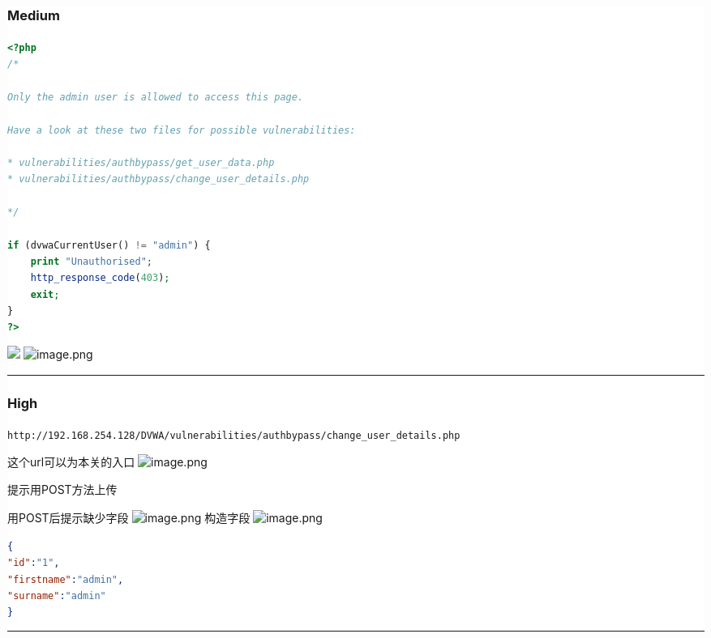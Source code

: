 ### Medium
```php
<?php
/*

Only the admin user is allowed to access this page.

Have a look at these two files for possible vulnerabilities: 

* vulnerabilities/authbypass/get_user_data.php
* vulnerabilities/authbypass/change_user_details.php

*/

if (dvwaCurrentUser() != "admin") {
    print "Unauthorised";
    http_response_code(403);
    exit;
}
?>


```

![](https://cdn.jsdelivr.net/gh/fakeppa/blog-img/20250322132647.png)
![image.png](https://cdn.jsdelivr.net/gh/fakeppa/blog-img/20250322133038.png)


---
### High
```url
http://192.168.254.128/DVWA/vulnerabilities/authbypass/change_user_details.php
```
这个url可以为本关的入口
![image.png](https://cdn.jsdelivr.net/gh/fakeppa/blog-img/20250322135917.png)

提示用POST方法上传


用POST后提示缺少字段
![image.png](https://cdn.jsdelivr.net/gh/fakeppa/blog-img/20250322140034.png)
构造字段
![image.png](https://cdn.jsdelivr.net/gh/fakeppa/blog-img/20250322140336.png)
```json
{
"id":"1",
"firstname":"admin",
"surname":"admin"
}
```

---